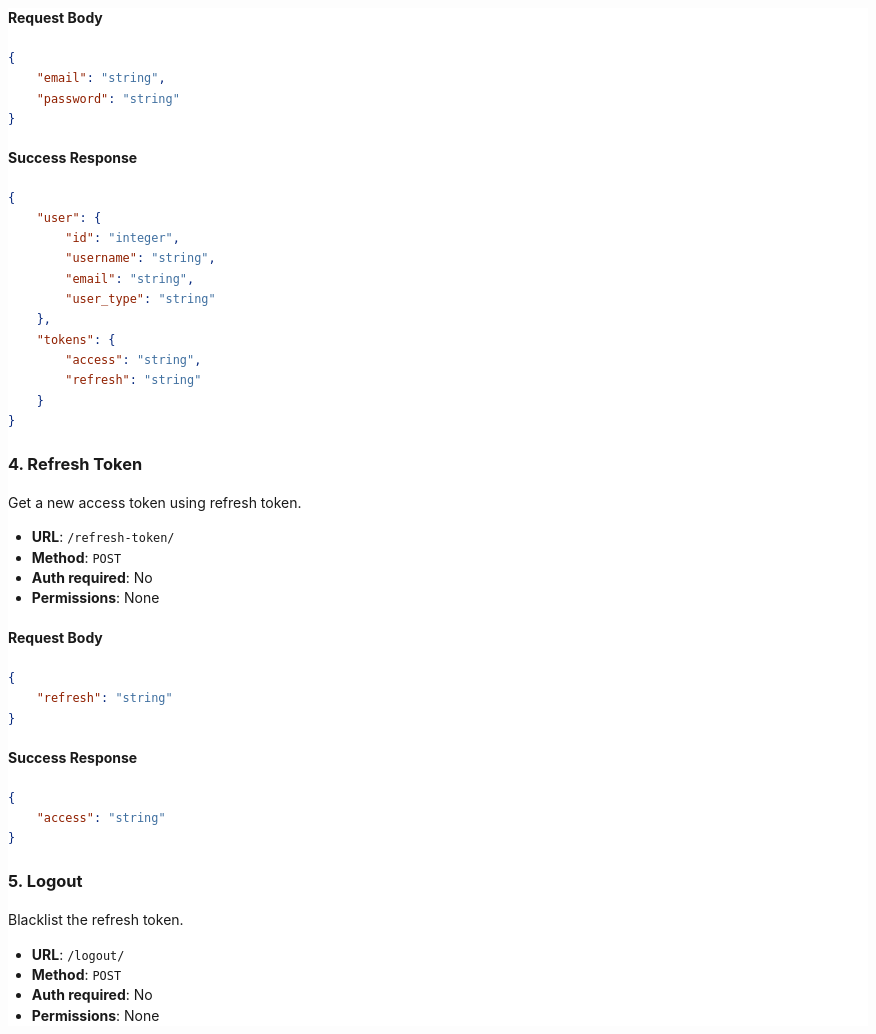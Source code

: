 #### Request Body
```json
{
    "email": "string",
    "password": "string"
}
```

#### Success Response
```json
{
    "user": {
        "id": "integer",
        "username": "string",
        "email": "string",
        "user_type": "string"
    },
    "tokens": {
        "access": "string",
        "refresh": "string"
    }
}
```

### 4. Refresh Token
Get a new access token using refresh token.

- **URL**: `/refresh-token/`
- **Method**: `POST`
- **Auth required**: No
- **Permissions**: None

#### Request Body
```json
{
    "refresh": "string"
}
```

#### Success Response
```json
{
    "access": "string"
}
```

### 5. Logout
Blacklist the refresh token.

- **URL**: `/logout/`
- **Method**: `POST`
- **Auth required**: No
- **Permissions**: None
